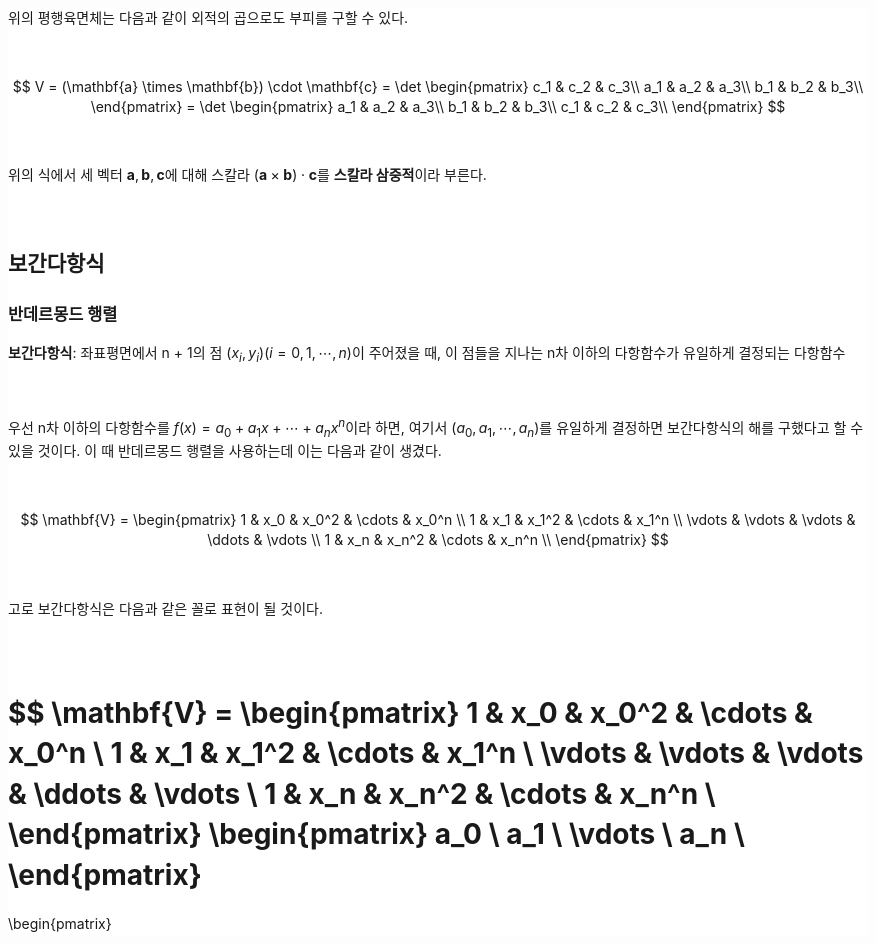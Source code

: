 위의 평행육면체는 다음과 같이 외적의 곱으로도 부피를 구할 수 있다.

<br>

$$
V = (\mathbf{a} \times \mathbf{b}) \cdot \mathbf{c} = \det
\begin{pmatrix}
c_1 & c_2 & c_3\\
a_1 & a_2 & a_3\\
b_1 & b_2 & b_3\\
\end{pmatrix} = 
\det \begin{pmatrix}
a_1 & a_2 & a_3\\
b_1 & b_2 & b_3\\
c_1 & c_2 & c_3\\
\end{pmatrix}
$$

<br>

위의 식에서 세 벡터 $\mathbf{a}, \mathbf{b}, \mathbf{c}$에 대해 스칼라 $(\mathbf{a} \times \mathbf{b}) \cdot \mathbf{c}$를 **스칼라 삼중적**이라 부른다.

<br>

## 보간다항식

### 반데르몽드 행렬

**보간다항식**: 좌표평면에서 n + 1의 점 $(x_i, y_i)(i = 0, 1, \cdots, n)$이 주어졌을 때, 이 점들을 지나는 n차 이하의 다항함수가 유일하게 결정되는 다항함수

<br>

우선 n차 이하의 다항함수를 $f(x) = a_0 + a_1 x + \cdots + a_n x^n$이라 하면, 여기서 $(a_0, a_1, \cdots, a_n)$를 유일하게 결정하면 보간다항식의 해를 구했다고 할 수 있을 것이다. 이 때 반데르몽드 행렬을 사용하는데 이는 다음과 같이 생겼다.

<br>

$$
\mathbf{V} = \begin{pmatrix}
1 & x_0 & x_0^2 & \cdots & x_0^n \\
1 & x_1 & x_1^2 & \cdots & x_1^n \\
\vdots & \vdots & \vdots & \ddots & \vdots \\
1 & x_n & x_n^2 & \cdots & x_n^n \\
\end{pmatrix}
$$

<br>

고로 보간다항식은 다음과 같은 꼴로 표현이 될 것이다.

<br>

$$
\mathbf{V} = \begin{pmatrix}
1 & x_0 & x_0^2 & \cdots & x_0^n \\
1 & x_1 & x_1^2 & \cdots & x_1^n \\
\vdots & \vdots & \vdots & \ddots & \vdots \\
1 & x_n & x_n^2 & \cdots & x_n^n \\
\end{pmatrix}
\begin{pmatrix}
a_0 \\
a_1 \\
\vdots \\
a_n \\
\end{pmatrix}
=
\begin{pmatrix}